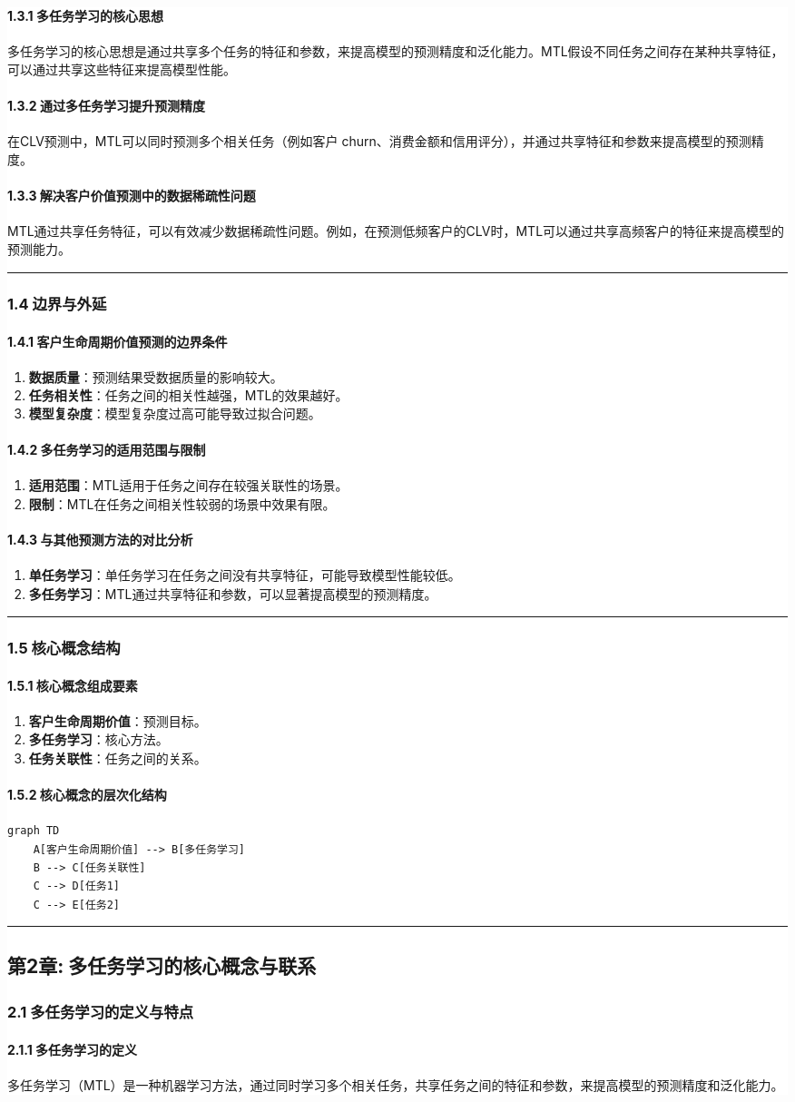 #### 1.3.1 多任务学习的核心思想
多任务学习的核心思想是通过共享多个任务的特征和参数，来提高模型的预测精度和泛化能力。MTL假设不同任务之间存在某种共享特征，可以通过共享这些特征来提高模型性能。

#### 1.3.2 通过多任务学习提升预测精度
在CLV预测中，MTL可以同时预测多个相关任务（例如客户 churn、消费金额和信用评分），并通过共享特征和参数来提高模型的预测精度。

#### 1.3.3 解决客户价值预测中的数据稀疏性问题
MTL通过共享任务特征，可以有效减少数据稀疏性问题。例如，在预测低频客户的CLV时，MTL可以通过共享高频客户的特征来提高模型的预测能力。

---

### 1.4 边界与外延

#### 1.4.1 客户生命周期价值预测的边界条件
1. **数据质量**：预测结果受数据质量的影响较大。
2. **任务相关性**：任务之间的相关性越强，MTL的效果越好。
3. **模型复杂度**：模型复杂度过高可能导致过拟合问题。

#### 1.4.2 多任务学习的适用范围与限制
1. **适用范围**：MTL适用于任务之间存在较强关联性的场景。
2. **限制**：MTL在任务之间相关性较弱的场景中效果有限。

#### 1.4.3 与其他预测方法的对比分析
1. **单任务学习**：单任务学习在任务之间没有共享特征，可能导致模型性能较低。
2. **多任务学习**：MTL通过共享特征和参数，可以显著提高模型的预测精度。

---

### 1.5 核心概念结构

#### 1.5.1 核心概念组成要素
1. **客户生命周期价值**：预测目标。
2. **多任务学习**：核心方法。
3. **任务关联性**：任务之间的关系。

#### 1.5.2 核心概念的层次化结构
```mermaid
graph TD
    A[客户生命周期价值] --> B[多任务学习]
    B --> C[任务关联性]
    C --> D[任务1]
    C --> E[任务2]
```

---

## 第2章: 多任务学习的核心概念与联系

### 2.1 多任务学习的定义与特点

#### 2.1.1 多任务学习的定义
多任务学习（MTL）是一种机器学习方法，通过同时学习多个相关任务，共享任务之间的特征和参数，来提高模型的预测精度和泛化能力。
